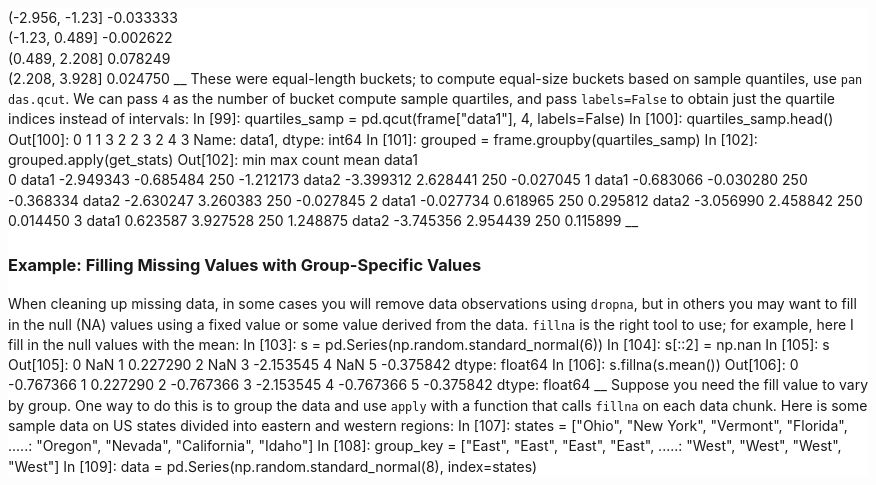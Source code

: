 (-2.956, -1.23] -0.033333  
(-1.23, 0.489]  -0.002622  
(0.489, 2.208]   0.078249  
(2.208, 3.928]   0.024750  __
These were equal-length buckets; to compute equal-size buckets based on sample quantiles, use `pandas.qcut`. We can pass `4` as the number of bucket compute sample quartiles, and pass `labels=False` to obtain just the quartile indices instead of intervals:
In [99]: quartiles_samp = pd.qcut(frame["data1"], 4, labels=False)
In [100]: quartiles_samp.head()
Out[100]: 
0    1
1    3
2    2
3    2
4    3
Name: data1, dtype: int64
In [101]: grouped = frame.groupby(quartiles_samp)
In [102]: grouped.apply(get_stats)
Out[102]: 
min       max  count      mean
data1                                           
0     data1 -2.949343 -0.685484    250 -1.212173
data2 -3.399312  2.628441    250 -0.027045
1     data1 -0.683066 -0.030280    250 -0.368334
data2 -2.630247  3.260383    250 -0.027845
2     data1 -0.027734  0.618965    250  0.295812
data2 -3.056990  2.458842    250  0.014450
3     data1  0.623587  3.927528    250  1.248875
data2 -3.745356  2.954439    250  0.115899 __
### Example: Filling Missing Values with Group-Specific Values
When cleaning up missing data, in some cases you will remove data observations using `dropna`, but in others you may want to fill in the null \(NA\) values using a fixed value or some value derived from the data. `fillna` is the right tool to use; for example, here I fill in the null values with the mean:
In [103]: s = pd.Series(np.random.standard_normal(6))
In [104]: s[::2] = np.nan
In [105]: s
Out[105]: 
0         NaN
1    0.227290
2         NaN
3   -2.153545
4         NaN
5   -0.375842
dtype: float64
In [106]: s.fillna(s.mean())
Out[106]: 
0   -0.767366
1    0.227290
2   -0.767366
3   -2.153545
4   -0.767366
5   -0.375842
dtype: float64 __
Suppose you need the fill value to vary by group. One way to do this is to group the data and use `apply` with a function that calls `fillna` on each data chunk. Here is some sample data on US states divided into eastern and western regions:
In [107]: states = ["Ohio", "New York", "Vermont", "Florida",
.....:           "Oregon", "Nevada", "California", "Idaho"]
In [108]: group_key = ["East", "East", "East", "East",
.....:              "West", "West", "West", "West"]
In [109]: data = pd.Series(np.random.standard_normal(8), index=states)